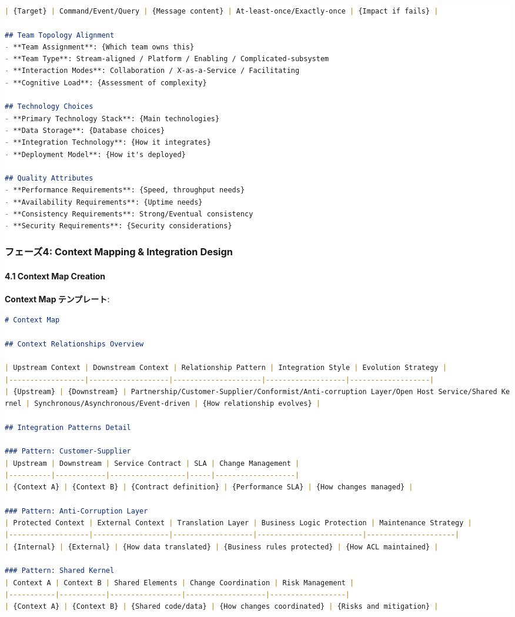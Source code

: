 ```markdown
| {Target} | Command/Event/Query | {Message content} | At-least-once/Exactly-once | {Impact if fails} |

## Team Topology Alignment
- **Team Assignment**: {Which team owns this}
- **Team Type**: Stream-aligned / Platform / Enabling / Complicated-subsystem
- **Interaction Modes**: Collaboration / X-as-a-Service / Facilitating
- **Cognitive Load**: {Assessment of complexity}

## Technology Choices
- **Primary Technology Stack**: {Main technologies}
- **Data Storage**: {Database choices}
- **Integration Technology**: {How it integrates}
- **Deployment Model**: {How it's deployed}

## Quality Attributes
- **Performance Requirements**: {Speed, throughput needs}
- **Availability Requirements**: {Uptime needs}
- **Consistency Requirements**: Strong/Eventual consistency
- **Security Requirements**: {Security considerations}
```

### フェーズ4: Context Mapping & Integration Design

#### 4.1 Context Map Creation

**Context Map テンプレート**:

```markdown
# Context Map

## Context Relationships Overview

| Upstream Context | Downstream Context | Relationship Pattern | Integration Style | Evolution Strategy |
|------------------|-------------------|---------------------|-------------------|-------------------|
| {Upstream} | {Downstream} | Partnership/Customer-Supplier/Conformist/Anti-corruption Layer/Open Host Service/Shared Kernel | Synchronous/Asynchronous/Event-driven | {How relationship evolves} |

## Integration Patterns Detail

### Pattern: Customer-Supplier
| Upstream | Downstream | Service Contract | SLA | Change Management |
|----------|------------|------------------|-----|-------------------|
| {Context A} | {Context B} | {Contract definition} | {Performance SLA} | {How changes managed} |

### Pattern: Anti-Corruption Layer
| Protected Context | External Context | Translation Layer | Business Logic Protection | Maintenance Strategy |
|-------------------|------------------|-------------------|-------------------------|---------------------|
| {Internal} | {External} | {How data translated} | {Business rules protected} | {How ACL maintained} |

### Pattern: Shared Kernel
| Context A | Context B | Shared Elements | Change Coordination | Risk Management |
|-----------|-----------|-----------------|-------------------|------------------|
| {Context A} | {Context B} | {Shared code/data} | {How changes coordinated} | {Risks and mitigation} |
```
